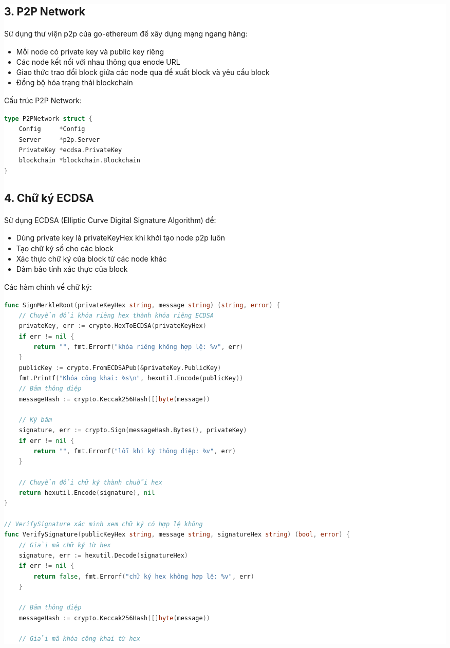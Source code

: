 
## 3. P2P Network

Sử dụng thư viện p2p của go-ethereum để xây dựng mạng ngang hàng:

- Mỗi node có private key và public key riêng
- Các node kết nối với nhau thông qua enode URL
- Giao thức trao đổi block giữa các node qua đề xuất block và yêu cầu block
- Đồng bộ hóa trạng thái blockchain

Cấu trúc P2P Network:

```16:21:app/internal/p2pnetwork/p2pnetwork.go
type P2PNetwork struct {
	Config     *Config
	Server     *p2p.Server
	PrivateKey *ecdsa.PrivateKey
	blockchain *blockchain.Blockchain
}
```


## 4. Chữ ký ECDSA

Sử dụng ECDSA (Elliptic Curve Digital Signature Algorithm) để:

- Dùng private key là privateKeyHex khi khởi tạo node p2p luôn
- Tạo chữ ký số cho các block
- Xác thực chữ ký của block từ các node khác
- Đảm bảo tính xác thực của block

Các hàm chính về chữ ký:

```454:506:app/internal/blockchain/chain.go
func SignMerkleRoot(privateKeyHex string, message string) (string, error) {
	// Chuyển đổi khóa riêng hex thành khóa riêng ECDSA
	privateKey, err := crypto.HexToECDSA(privateKeyHex)
	if err != nil {
		return "", fmt.Errorf("khóa riêng không hợp lệ: %v", err)
	}
	publicKey := crypto.FromECDSAPub(&privateKey.PublicKey)
	fmt.Printf("Khóa công khai: %s\n", hexutil.Encode(publicKey))
	// Băm thông điệp
	messageHash := crypto.Keccak256Hash([]byte(message))

	// Ký băm
	signature, err := crypto.Sign(messageHash.Bytes(), privateKey)
	if err != nil {
		return "", fmt.Errorf("lỗi khi ký thông điệp: %v", err)
	}

	// Chuyển đổi chữ ký thành chuỗi hex
	return hexutil.Encode(signature), nil
}

// VerifySignature xác minh xem chữ ký có hợp lệ không
func VerifySignature(publicKeyHex string, message string, signatureHex string) (bool, error) {
	// Giải mã chữ ký từ hex
	signature, err := hexutil.Decode(signatureHex)
	if err != nil {
		return false, fmt.Errorf("chữ ký hex không hợp lệ: %v", err)
	}

	// Băm thông điệp
	messageHash := crypto.Keccak256Hash([]byte(message))

	// Giải mã khóa công khai từ hex
```